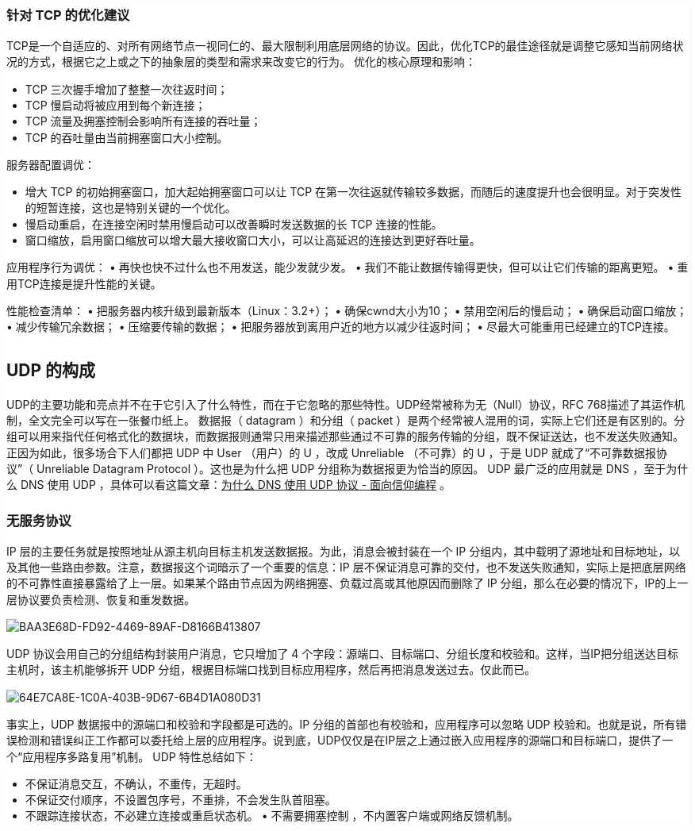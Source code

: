 ### 针对 TCP 的优化建议
TCP是一个自适应的、对所有网络节点一视同仁的、最大限制利用底层网络的协议。因此，优化TCP的最佳途径就是调整它感知当前网络状况的方式，根据它之上或之下的抽象层的类型和需求来改变它的行为。
优化的核心原理和影响：
- TCP 三次握手增加了整整一次往返时间；
- TCP 慢启动将被应用到每个新连接；
- TCP 流量及拥塞控制会影响所有连接的吞吐量；
- TCP 的吞吐量由当前拥塞窗口大小控制。

服务器配置调优：
- 增大 TCP 的初始拥塞窗口，加大起始拥塞窗口可以让 TCP 在第一次往返就传输较多数据，而随后的速度提升也会很明显。对于突发性的短暂连接，这也是特别关键的一个优化。
- 慢启动重启，在连接空闲时禁用慢启动可以改善瞬时发送数据的长 TCP 连接的性能。
- 窗口缩放，启用窗口缩放可以增大最大接收窗口大小，可以让高延迟的连接达到更好吞吐量。

应用程序行为调优：
•  再快也快不过什么也不用发送，能少发就少发。
•  我们不能让数据传输得更快，但可以让它们传输的距离更短。
•  重用TCP连接是提升性能的关键。

性能检查清单：
•  把服务器内核升级到最新版本（Linux：3.2+）；
•  确保cwnd大小为10；
•  禁用空闲后的慢启动；
•  确保启动窗口缩放；
•  减少传输冗余数据；
•  压缩要传输的数据；
•  把服务器放到离用户近的地方以减少往返时间；
•  尽最大可能重用已经建立的TCP连接。

## UDP 的构成
UDP的主要功能和亮点并不在于它引入了什么特性，而在于它忽略的那些特性。UDP经常被称为无（Null）协议，RFC 768描述了其运作机制，全文完全可以写在一张餐巾纸上。
数据报（ datagram ）和分组（ packet ）是两个经常被人混用的词，实际上它们还是有区别的。分组可以用来指代任何格式化的数据块，而数据报则通常只用来描述那些通过不可靠的服务传输的分组，既不保证送达，也不发送失败通知。正因为如此，很多场合下人们都把 UDP 中 User （用户）的 U ，改成 Unreliable （不可靠）的 U ，于是 UDP 就成了“不可靠数据报协议”（ Unreliable Datagram Protocol ）。这也是为什么把 UDP 分组称为数据报更为恰当的原因。
UDP 最广泛的应用就是 DNS ，至于为什么 DNS 使用 UDP ，具体可以看这篇文章：[为什么 DNS 使用 UDP 协议 - 面向信仰编程](https://draveness.me/whys-the-design-dns-udp-tcp/) 。

### 无服务协议
IP 层的主要任务就是按照地址从源主机向目标主机发送数据报。为此，消息会被封装在一个 IP 分组内，其中载明了源地址和目标地址，以及其他一些路由参数。注意，数据报这个词暗示了一个重要的信息：IP 层不保证消息可靠的交付，也不发送失败通知，实际上是把底层网络的不可靠性直接暴露给了上一层。如果某个路由节点因为网络拥塞、负载过高或其他原因而删除了 IP 分组，那么在必要的情况下，IP的上一层协议要负责检测、恢复和重发数据。

![BAA3E68D-FD92-4469-89AF-D8166B413807](https://raw.githubusercontent.com/dirtmelon/blog-images/main/BAA3E68D-FD92-4469-89AF-D8166B413807.png)

UDP 协议会用自己的分组结构封装用户消息，它只增加了 4 个字段：源端口、目标端口、分组长度和校验和。这样，当IP把分组送达目标主机时，该主机能够拆开 UDP 分组，根据目标端口找到目标应用程序，然后再把消息发送过去。仅此而已。

![64E7CA8E-1C0A-403B-9D67-6B4D1A080D31](https://raw.githubusercontent.com/dirtmelon/blog-images/main/64E7CA8E-1C0A-403B-9D67-6B4D1A080D31.png)

事实上，UDP 数据报中的源端口和校验和字段都是可选的。IP 分组的首部也有校验和，应用程序可以忽略 UDP 校验和。也就是说，所有错误检测和错误纠正工作都可以委托给上层的应用程序。说到底，UDP仅仅是在IP层之上通过嵌入应用程序的源端口和目标端口，提供了一个“应用程序多路复用”机制。
UDP 特性总结如下：
- 不保证消息交互，不确认，不重传，无超时。
- 不保证交付顺序，不设置包序号，不重排，不会发生队首阻塞。
- 不跟踪连接状态，不必建立连接或重启状态机。
• 不需要拥塞控制 ，不内置客户端或网络反馈机制。
